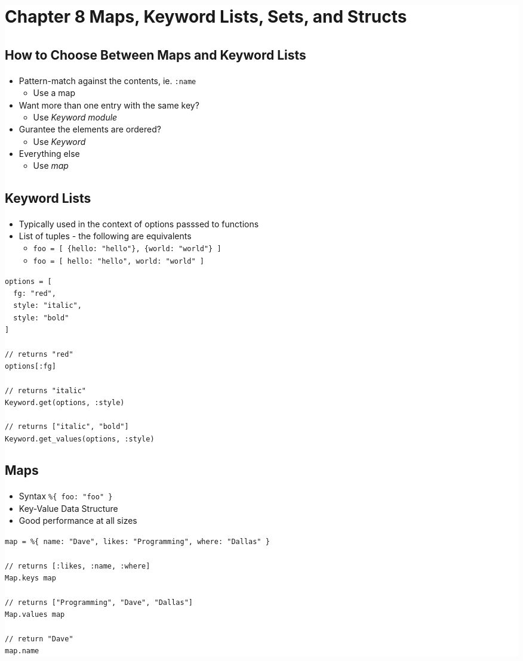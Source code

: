 # Chapter 8 Maps, Keyword Lists, Sets, and Structs


## How to Choose Between Maps and Keyword Lists

* Pattern-match against the contents, ie. `:name`
    * Use a map
* Want more than one entry with the same key?
    * Use *Keyword module* 
* Gurantee the elements are ordered?
    * Use *Keyword*
* Everything else
    * Use *map*

## Keyword Lists

* Typically used in the context of options passsed to functions
* List of tuples - the following are equivalents
    * `foo = [ {hello: "hello"}, {world: "world"} ]`
    * `foo = [ hello: "hello", world: "world" ]`

```
options = [
  fg: "red",
  style: "italic",
  style: "bold"
]

// returns "red"
options[:fg] 

// returns "italic"
Keyword.get(options, :style)

// returns ["italic", "bold"]
Keyword.get_values(options, :style)

```

## Maps

* Syntax `%{ foo: "foo" }`
* Key-Value Data Structure
* Good performance at all sizes

```
map = %{ name: "Dave", likes: "Programming", where: "Dallas" }

// returns [:likes, :name, :where]
Map.keys map

// returns ["Programming", "Dave", "Dallas"]
Map.values map

// return "Dave"
map.name

```
